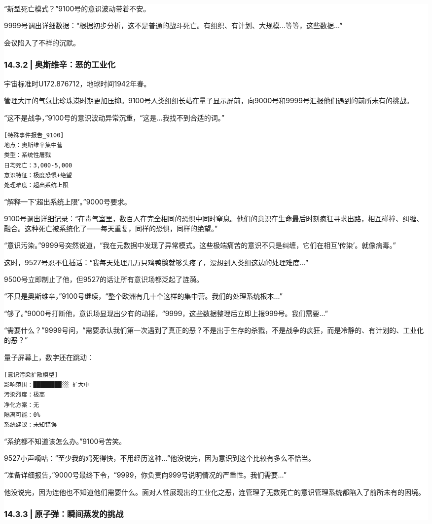 “新型死亡模式？”9100号的意识波动带着不安。

9999号调出详细数据：“根据初步分析，这不是普通的战斗死亡。有组织、有计划、大规模...等等，这些数据...”

会议陷入了不祥的沉默。



### 14.3.2 | 奥斯维辛：恶的工业化

宇宙标准时U172.876712，地球时间1942年春。

管理大厅的气氛比珍珠港时期更加压抑。9100号人类组组长站在量子显示屏前，向9000号和9999号汇报他们遇到的前所未有的挑战。

“这不是战争，”9100号的意识波动异常沉重，“这是...我找不到合适的词。”

```
[特殊事件报告_9100]
地点：奥斯维辛集中营
类型：系统性屠戮
日均死亡：3,000-5,000
意识特征：极度恐惧+绝望
处理难度：超出系统上限
```

“解释一下‘超出系统上限’。”9000号要求。

9100号调出详细记录：“在毒气室里，数百人在完全相同的恐惧中同时窒息。他们的意识在生命最后时刻疯狂寻求出路，相互碰撞、纠缠、融合。这种死亡被系统化了——每天重复，同样的恐惧，同样的绝望。”

“意识污染。”9999号突然说道，“我在元数据中发现了异常模式。这些极端痛苦的意识不只是纠缠，它们在相互‘传染’。就像病毒。”

这时，9527号忍不住插话：“我每天处理几万只鸡鸭鹅就够头疼了，没想到人类组这边的处理难度...”

9500号立即制止了他，但9527的话让所有意识场都泛起了涟漪。

“不只是奥斯维辛，”9100号继续，“整个欧洲有几十个这样的集中营。我们的处理系统根本...”

“够了。”9000号打断他，意识场显现出少有的动摇，“9999，这些数据整理后立即上报999号。我们需要...”

“需要什么？”9999号问，“需要承认我们第一次遇到了真正的恶？不是出于生存的杀戮，不是战争的疯狂，而是冷静的、有计划的、工业化的恶？”

量子屏幕上，数字还在跳动：

```
[意识污染扩散模型]
影响范围：████████░░ 扩大中
污染烈度：极高
净化方案：无
隔离可能：0%
系统建议：未知错误
```

“系统都不知道该怎么办。”9100号苦笑。

9527小声嘀咕：“至少我的鸡死得快，不用经历这种...”他没说完，因为意识到这个比较有多么不恰当。

“准备详细报告，”9000号最终下令，“9999，你负责向999号说明情况的严重性。我们需要...”

他没说完，因为连他也不知道他们需要什么。面对人性展现出的工业化之恶，连管理了无数死亡的意识管理系统都陷入了前所未有的困境。



### 14.3.3 | 原子弹：瞬间蒸发的挑战
